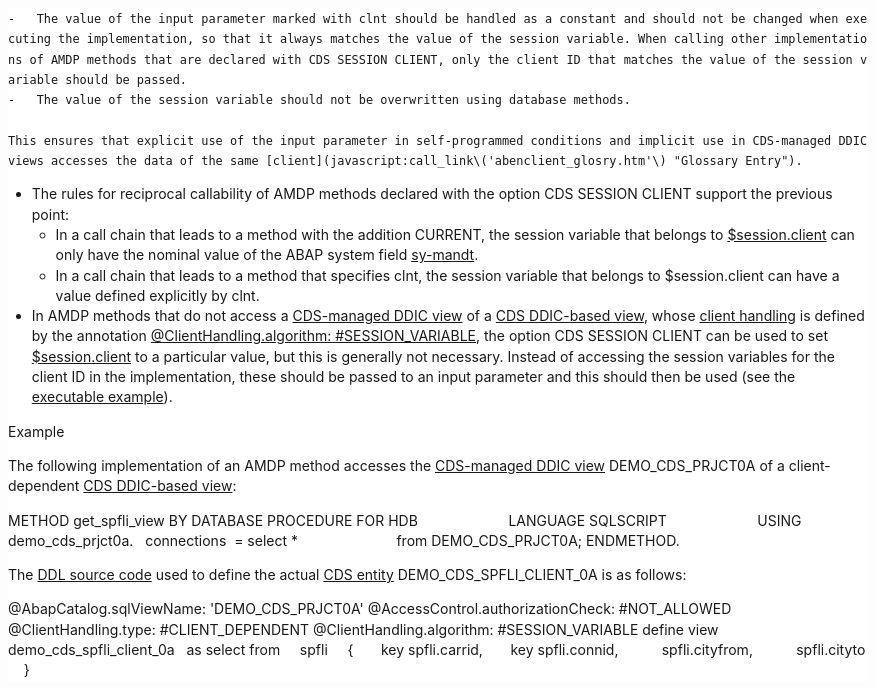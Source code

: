     -   The value of the input parameter marked with clnt should be handled as a constant and should not be changed when executing the implementation, so that it always matches the value of the session variable. When calling other implementations of AMDP methods that are declared with CDS SESSION CLIENT, only the client ID that matches the value of the session variable should be passed.
    -   The value of the session variable should not be overwritten using database methods.
    
    This ensures that explicit use of the input parameter in self-programmed conditions and implicit use in CDS-managed DDIC views accesses the data of the same [client](javascript:call_link\('abenclient_glosry.htm'\) "Glossary Entry").
    
-   The rules for reciprocal callability of AMDP methods declared with the option CDS SESSION CLIENT support the previous point:
    -   In a call chain that leads to a method with the addition CURRENT, the session variable that belongs to [$session.client](javascript:call_link\('abencds_session_variable_v1.htm'\)) can only have the nominal value of the ABAP system field [sy-mandt](javascript:call_link\('abensystem_fields.htm'\)).
    -   In a call chain that leads to a method that specifies clnt, the session variable that belongs to $session.client can have a value defined explicitly by clnt.
-   In AMDP methods that do not access a [CDS-managed DDIC view](javascript:call_link\('abencds_mngdddic_view_glosry.htm'\) "Glossary Entry") of a [CDS DDIC-based view](javascript:call_link\('abencds_v1_view_glosry.htm'\) "Glossary Entry"), whose [client handling](javascript:call_link\('abencds_view_client_handling_v1.htm'\)) is defined by the annotation [@ClientHandling.algorithm: #SESSION\_VARIABLE](javascript:call_link\('abencds_view_client_handling_v1.htm'\)), the option CDS SESSION CLIENT can be used to set [$session.client](javascript:call_link\('abencds_session_variable_v1.htm'\)) to a particular value, but this is generally not necessary. Instead of accessing the session variables for the client ID in the implementation, these should be passed to an input parameter and this should then be used (see the [executable example](javascript:call_link\('abenamdp_abexa.htm'\))).

Example

The following implementation of an AMDP method accesses the [CDS-managed DDIC view](javascript:call_link\('abencds_mngdddic_view_glosry.htm'\) "Glossary Entry") DEMO\_CDS\_PRJCT0A of a client-dependent [CDS DDIC-based view](javascript:call_link\('abencds_v1_view_glosry.htm'\) "Glossary Entry"):

METHOD get\_spfli\_view BY DATABASE PROCEDURE FOR HDB
                      LANGUAGE SQLSCRIPT
                      USING demo\_cds\_prjct0a.
  connections  = select \*
                        from DEMO\_CDS\_PRJCT0A;
ENDMETHOD.

The [DDL source code](javascript:call_link\('abenddl_source_code_glosry.htm'\) "Glossary Entry") used to define the actual [CDS entity](javascript:call_link\('abencds_entity_glosry.htm'\) "Glossary Entry") DEMO\_CDS\_SPFLI\_CLIENT\_0A is as follows:

@AbapCatalog.sqlViewName: 'DEMO\_CDS\_PRJCT0A'
@AccessControl.authorizationCheck: #NOT\_ALLOWED
@ClientHandling.type: #CLIENT\_DEPENDENT
@ClientHandling.algorithm: #SESSION\_VARIABLE
define view demo\_cds\_spfli\_client\_0a
  as select from
    spfli
    {
      key spfli.carrid,
      key spfli.connid,
          spfli.cityfrom,
          spfli.cityto
    }
